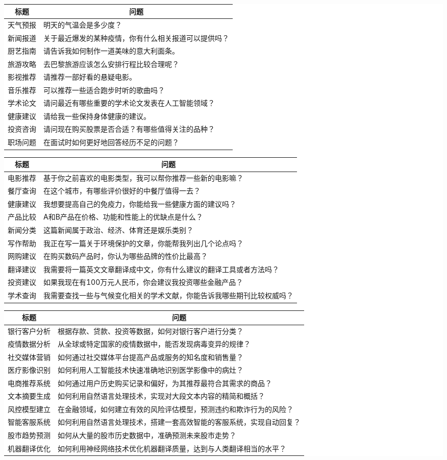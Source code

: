 |标题|问题|
|---|---|
|天气预报|明天的气温会是多少度？|
|新闻报道|关于最近爆发的某种疫情，你有什么相关报道可以提供吗？|
|厨艺指南|请告诉我如何制作一道美味的意大利面条。|
|旅游攻略|去巴黎旅游应该怎么安排行程比较合理呢？|
|影视推荐|请推荐一部好看的悬疑电影。|
|音乐推荐|可以推荐一些适合跑步时听的歌曲吗？|
|学术论文|请问最近有哪些重要的学术论文发表在人工智能领域？|
|健康建议|请给我一些保持身体健康的建议。|
|投资咨询|请问现在购买股票是否合适？有哪些值得关注的品种？|
|职场问题|在面试时如何更好地回答经历不足的问题？|

| 标题 | 问题 |
| --- | --- |
| 电影推荐 | 基于你之前喜欢的电影类型，我可以帮你推荐一些新的电影嘛？ |
| 餐厅查询 | 在这个城市，有哪些评价很好的中餐厅值得一去？ |
| 健康建议 | 我想要提高自己的免疫力，你能给我一些健康方面的建议吗？ |
| 产品比较 | A和B产品在价格、功能和性能上的优缺点是什么？ |
| 新闻分类 | 这篇新闻属于政治、经济、体育还是娱乐类别？ |
| 写作帮助 | 我正在写一篇关于环境保护的文章，你能帮我列出几个论点吗？ |
| 网购建议 | 在购买数码产品时，你认为哪些品牌的性价比最高？ |
| 翻译建议 | 我需要将一篇英文文章翻译成中文，你有什么建议的翻译工具或者方法吗？ |
| 投资建议 | 如果我现在有100万元人民币，你会建议我投资哪些金融产品？ |
| 学术查询 | 我需要查找一些与气候变化相关的学术文献，你能告诉我哪些期刊比较权威吗？ |

|标题|问题|
|---|---|
|银行客户分析|根据存款、贷款、投资等数据，如何对银行客户进行分类？|
|疫情数据分析|从全球或特定国家的疫情数据中，能否发现病毒变异的规律？|
|社交媒体营销|如何通过社交媒体平台提高产品或服务的知名度和销售量？|
|医疗影像识别|如何利用人工智能技术快速准确地识别医学影像中的病灶？|
|电商推荐系统|如何通过用户历史购买记录和偏好，为其推荐最符合其需求的商品？|
|文本摘要生成|如何利用自然语言处理技术，实现对大段文本内容的精简和概括？|
|风控模型建立|在金融领域，如何建立有效的风险评估模型，预测违约和欺诈行为的风险？|
|智能客服系统|如何利用自然语言处理技术，搭建一套高效智能的客服系统，实现自动回复？|
|股市趋势预测|如何从大量的股市历史数据中，准确预测未来股市走势？|
|机器翻译优化|如何利用神经网络技术优化机器翻译质量，达到与人类翻译相当的水平？|
